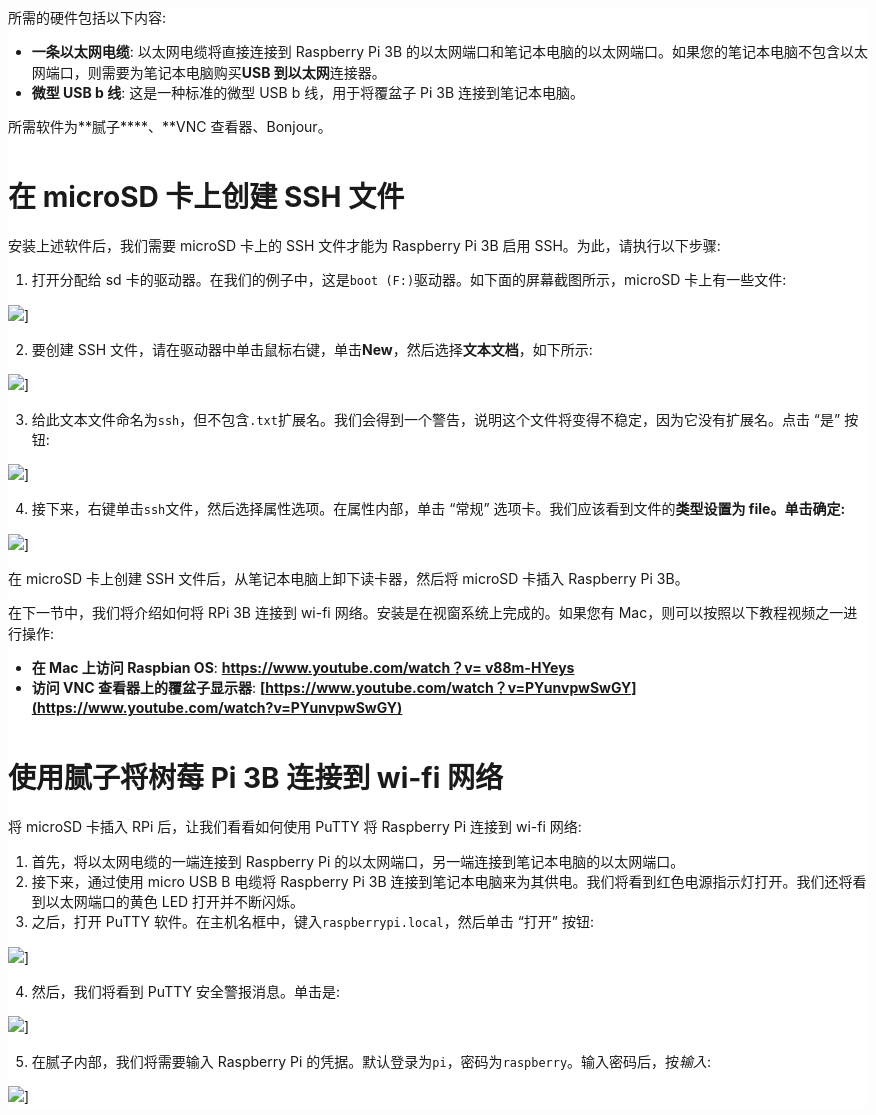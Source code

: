 所需的硬件包括以下内容:

*   **一条以太网电缆**: 以太网电缆将直接连接到 Raspberry Pi 3B 的以太网端口和笔记本电脑的以太网端口。如果您的笔记本电脑不包含以太网端口，则需要为笔记本电脑购买**USB 到以太网**连接器。
*   **微型 USB b 线**: 这是一种标准的微型 USB b 线，用于将覆盆子 Pi 3B 连接到笔记本电脑。

所需软件为**腻子****、**VNC 查看器、Bonjour。

# 在 microSD 卡上创建 SSH 文件

安装上述软件后，我们需要 microSD 卡上的 SSH 文件才能为 Raspberry Pi 3B 启用 SSH。为此，请执行以下步骤:

1.  打开分配给 sd 卡的驱动器。在我们的例子中，这是`boot (F:)`驱动器。如下面的屏幕截图所示，microSD 卡上有一些文件:

![](assets/d35a5892-4f40-4e3e-a93b-5e8db01c8170.png)]

2.  要创建 SSH 文件，请在驱动器中单击鼠标右键，单击**New**，然后选择**文本文档**，如下所示:

![](assets/45601b8a-6404-4efb-a43d-4e3ad98d739d.png)]

3.  给此文本文件命名为`ssh`，但不包含`.txt`扩展名。我们会得到一个警告，说明这个文件将变得不稳定，因为它没有扩展名。点击 “是” 按钮:

![](assets/8026d47a-17d1-40c1-9b6e-033eb80accae.png)]

4.  接下来，右键单击`ssh`文件，然后选择属性选项。在属性内部，单击 “常规” 选项卡。我们应该看到文件的**类型设置为 file。单击确定:**

![](assets/f34cd446-e408-4474-9ae8-56f49c5e003e.png)]

在 microSD 卡上创建 SSH 文件后，从笔记本电脑上卸下读卡器，然后将 microSD 卡插入 Raspberry Pi 3B。

在下一节中，我们将介绍如何将 RPi 3B 连接到 wi-fi 网络。安装是在视窗系统上完成的。如果您有 Mac，则可以按照以下教程视频之一进行操作:

*   **在 Mac 上访问 Raspbian OS**: **[https://www.youtube.com/watch？v= v88m-HYeys](https://www.youtube.com/watch?v=-v88m-HYeys)**
*   **访问 VNC 查看器上的覆盆子显示器**: **[https://www.youtube.com/watch？v=PYunvpwSwGY](https://www.youtube.com/watch?v=PYunvpwSwGY)**

# 使用腻子将树莓 Pi 3B 连接到 wi-fi 网络

将 microSD 卡插入 RPi 后，让我们看看如何使用 PuTTY 将 Raspberry Pi 连接到 wi-fi 网络:

1.  首先，将以太网电缆的一端连接到 Raspberry Pi 的以太网端口，另一端连接到笔记本电脑的以太网端口。
2.  接下来，通过使用 micro USB B 电缆将 Raspberry Pi 3B 连接到笔记本电脑来为其供电。我们将看到红色电源指示灯打开。我们还将看到以太网端口的黄色 LED 打开并不断闪烁。
3.  之后，打开 PuTTY 软件。在主机名框中，键入`raspberrypi.local`，然后单击 “打开” 按钮:

![](assets/ba9cd502-99ba-4e1f-83ea-1b81e8a3d162.png)]

4.  然后，我们将看到 PuTTY 安全警报消息。单击是:

![](assets/fcf02cb1-69c2-41c1-9788-96bf1710f627.png)]

5.  在腻子内部，我们将需要输入 Raspberry Pi 的凭据。默认登录为`pi`，密码为`raspberry`。输入密码后，按*输入*:

![](assets/721ff4d4-afe5-4325-ac9c-2093f56415ef.png)]
